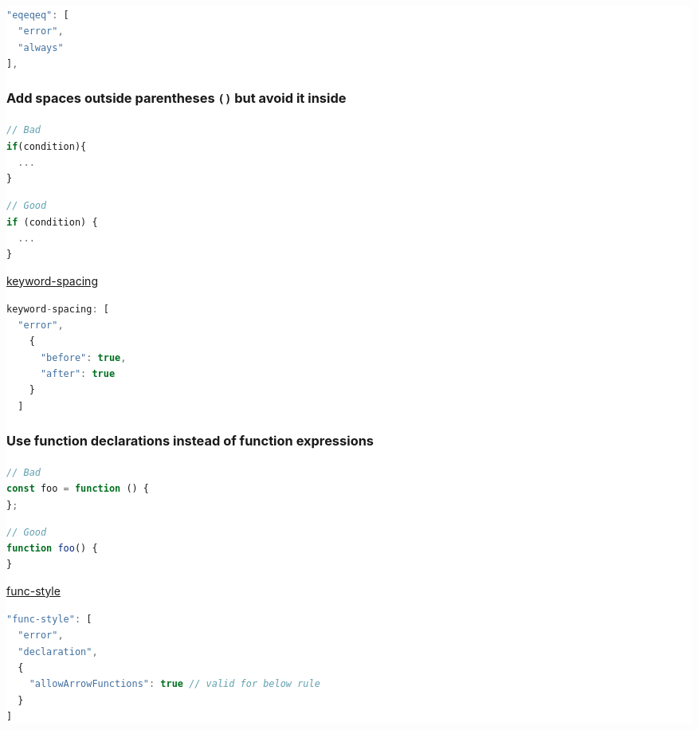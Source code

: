 ```js
"eqeqeq": [
  "error",
  "always"
],
```

### Add spaces outside parentheses `()` but avoid it inside

```js
// Bad
if(condition){
  ...
}
```

```js
// Good
if (condition) {
  ...
}
```
[keyword-spacing](https://eslint.org/docs/rules/keyword-spacing)

```js
keyword-spacing: [
  "error",
    {
      "before": true,
      "after": true
    }
  ]
```

### Use function declarations instead of function expressions

```js
// Bad
const foo = function () {
};
```

```js
// Good
function foo() {
}
```
[func-style](https://eslint.org/docs/rules/func-style)

```js
"func-style": [
  "error",
  "declaration", 
  { 
    "allowArrowFunctions": true // valid for below rule
  }
]
```

